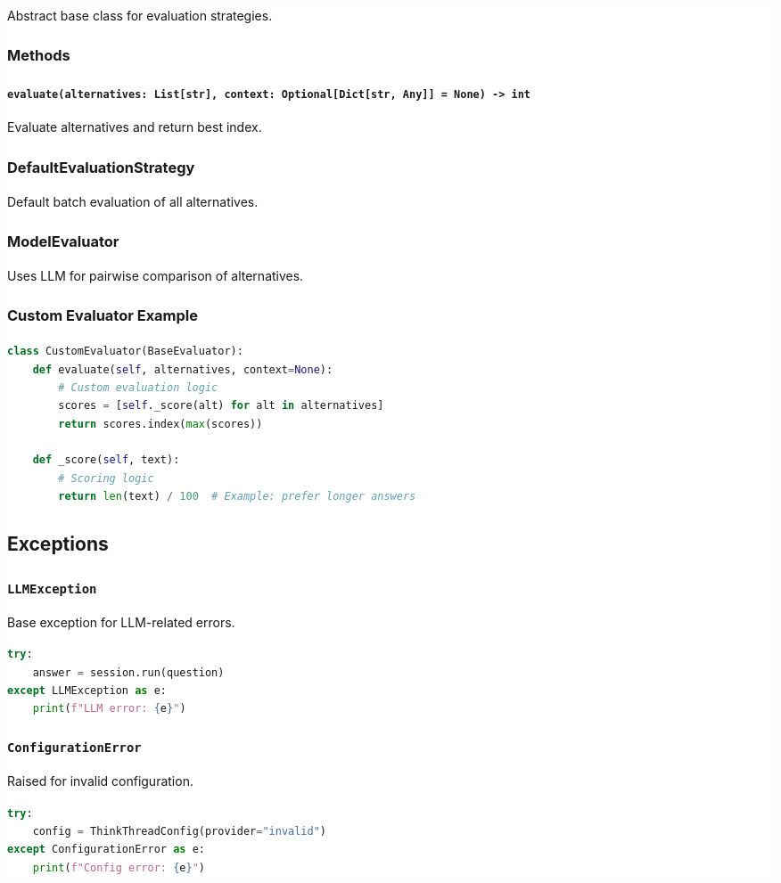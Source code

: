 Abstract base class for evaluation strategies.

### Methods

#### `evaluate(alternatives: List[str], context: Optional[Dict[str, Any]] = None) -> int`

Evaluate alternatives and return best index.

### DefaultEvaluationStrategy

Default batch evaluation of all alternatives.

### ModelEvaluator

Uses LLM for pairwise comparison of alternatives.

### Custom Evaluator Example

```python
class CustomEvaluator(BaseEvaluator):
    def evaluate(self, alternatives, context=None):
        # Custom evaluation logic
        scores = [self._score(alt) for alt in alternatives]
        return scores.index(max(scores))
    
    def _score(self, text):
        # Scoring logic
        return len(text) / 100  # Example: prefer longer answers
```

## Exceptions

### `LLMException`

Base exception for LLM-related errors.

```python
try:
    answer = session.run(question)
except LLMException as e:
    print(f"LLM error: {e}")
```

### `ConfigurationError`

Raised for invalid configuration.

```python
try:
    config = ThinkThreadConfig(provider="invalid")
except ConfigurationError as e:
    print(f"Config error: {e}")
```
